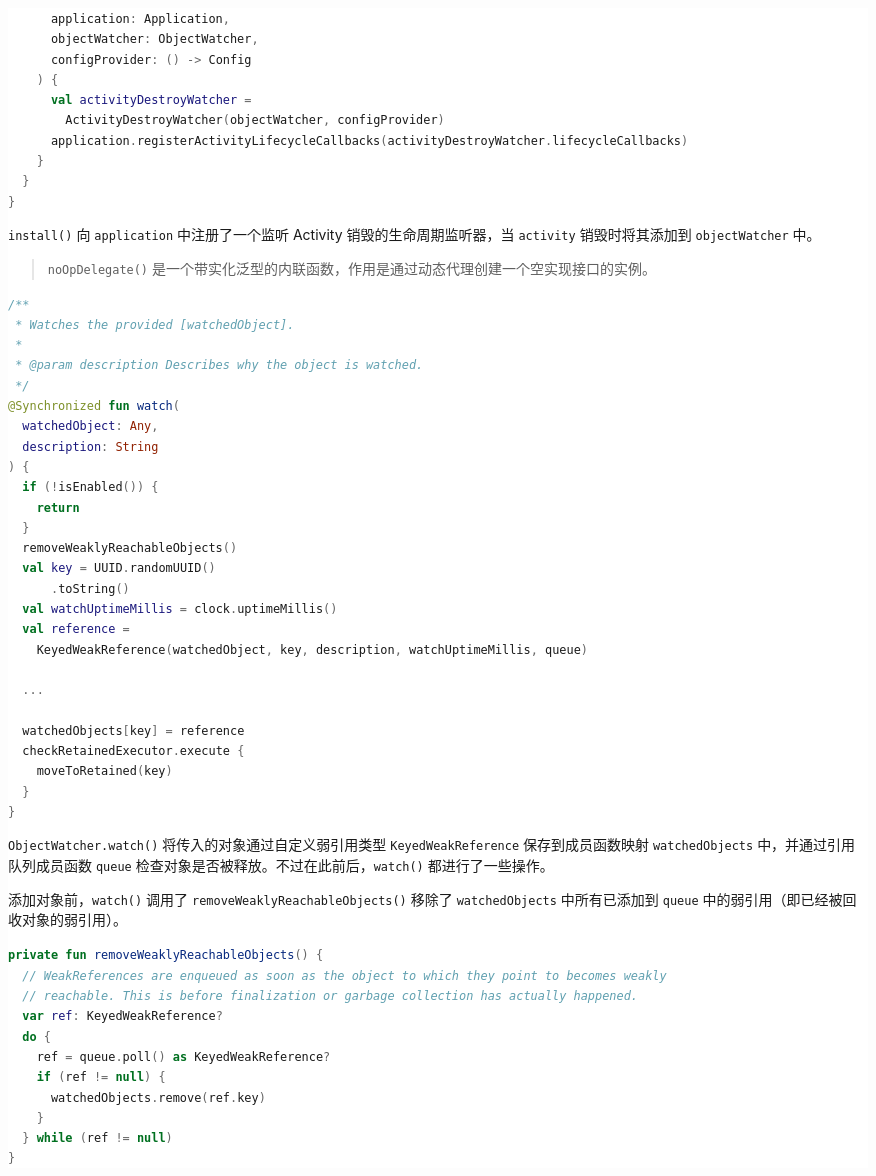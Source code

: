 ``` kotlin
      application: Application,
      objectWatcher: ObjectWatcher,
      configProvider: () -> Config
    ) {
      val activityDestroyWatcher =
        ActivityDestroyWatcher(objectWatcher, configProvider)
      application.registerActivityLifecycleCallbacks(activityDestroyWatcher.lifecycleCallbacks)
    }
  }
}
```

`install()` 向 `application` 中注册了一个监听 Activity 销毁的生命周期监听器，当 `activity` 销毁时将其添加到 `objectWatcher` 中。

> `noOpDelegate()` 是一个带实化泛型的内联函数，作用是通过动态代理创建一个空实现接口的实例。

``` kotlin
/**
 * Watches the provided [watchedObject].
 *
 * @param description Describes why the object is watched.
 */
@Synchronized fun watch(
  watchedObject: Any,
  description: String
) {
  if (!isEnabled()) {
    return
  }
  removeWeaklyReachableObjects()
  val key = UUID.randomUUID()
      .toString()
  val watchUptimeMillis = clock.uptimeMillis()
  val reference =
    KeyedWeakReference(watchedObject, key, description, watchUptimeMillis, queue)
  
  ...

  watchedObjects[key] = reference
  checkRetainedExecutor.execute {
    moveToRetained(key)
  }
}
```

`ObjectWatcher.watch()` 将传入的对象通过自定义弱引用类型 `KeyedWeakReference` 保存到成员函数映射 `watchedObjects` 中，并通过引用队列成员函数 `queue` 检查对象是否被释放。不过在此前后，`watch()` 都进行了一些操作。

添加对象前，`watch()` 调用了 `removeWeaklyReachableObjects()` 移除了 `watchedObjects` 中所有已添加到 `queue` 中的弱引用（即已经被回收对象的弱引用）。

``` kotlin
private fun removeWeaklyReachableObjects() {
  // WeakReferences are enqueued as soon as the object to which they point to becomes weakly
  // reachable. This is before finalization or garbage collection has actually happened.
  var ref: KeyedWeakReference?
  do {
    ref = queue.poll() as KeyedWeakReference?
    if (ref != null) {
      watchedObjects.remove(ref.key)
    }
  } while (ref != null)
}
```
